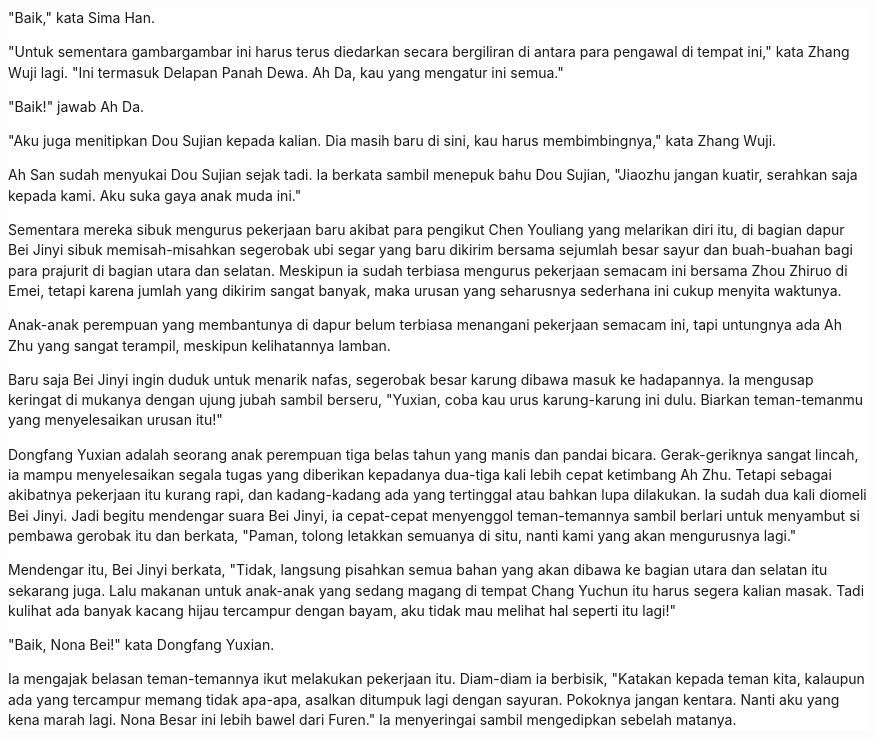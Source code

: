 "Baik," kata Sima Han.

"Untuk sementara gambargambar ini harus terus diedarkan secara bergiliran di antara para pengawal di tempat ini," 
kata Zhang Wuji lagi. "Ini termasuk Delapan Panah Dewa. Ah Da, kau yang mengatur ini semua."

"Baik!" jawab Ah Da.

"Aku juga menitipkan Dou Sujian kepada kalian. Dia masih baru di sini, kau harus membimbingnya," kata Zhang Wuji.

Ah San sudah menyukai Dou Sujian sejak tadi. Ia berkata sambil menepuk bahu Dou Sujian, "Jiaozhu jangan kuatir, 
serahkan saja kepada kami. Aku suka gaya anak muda ini."

Sementara mereka sibuk mengurus pekerjaan baru akibat para pengikut Chen Youliang yang melarikan diri itu, di bagian 
dapur Bei Jinyi sibuk memisah-misahkan segerobak ubi segar yang baru dikirim bersama sejumlah besar sayur dan buah-buahan 
bagi para prajurit di bagian utara dan selatan. Meskipun ia sudah terbiasa mengurus pekerjaan semacam ini bersama Zhou Zhiruo 
di Emei, tetapi karena jumlah yang dikirim sangat banyak, maka urusan yang seharusnya sederhana ini cukup menyita waktunya.

Anak-anak perempuan yang membantunya di dapur belum terbiasa menangani pekerjaan semacam ini, tapi untungnya ada 
Ah Zhu yang sangat terampil, meskipun kelihatannya lamban. 

Baru saja Bei Jinyi ingin duduk untuk menarik nafas, segerobak besar karung dibawa masuk ke hadapannya. Ia mengusap keringat 
di mukanya dengan ujung jubah sambil berseru, "Yuxian, coba kau urus karung-karung ini dulu. Biarkan teman-temanmu yang menyelesaikan 
urusan itu!"

Dongfang Yuxian adalah seorang anak perempuan tiga belas tahun yang manis dan pandai bicara. Gerak-geriknya sangat lincah, 
ia mampu menyelesaikan segala tugas yang diberikan kepadanya dua-tiga kali lebih cepat ketimbang Ah Zhu. Tetapi sebagai 
akibatnya pekerjaan itu kurang rapi, dan kadang-kadang ada yang tertinggal atau bahkan lupa dilakukan. Ia sudah dua kali 
diomeli Bei Jinyi. Jadi begitu mendengar suara Bei Jinyi, ia cepat-cepat menyenggol teman-temannya sambil berlari 
untuk menyambut si pembawa gerobak itu dan berkata, "Paman, tolong letakkan semuanya di situ, nanti kami yang akan 
mengurusnya lagi."

Mendengar itu, Bei Jinyi berkata, "Tidak, langsung pisahkan semua bahan yang akan dibawa ke bagian utara dan selatan itu 
sekarang juga. Lalu makanan untuk anak-anak yang sedang magang di tempat Chang Yuchun itu harus segera kalian masak. 
Tadi kulihat ada banyak kacang hijau tercampur dengan bayam, aku tidak mau melihat hal seperti itu lagi!"

"Baik, Nona Bei!" kata Dongfang Yuxian.

Ia mengajak belasan teman-temannya ikut melakukan pekerjaan itu. Diam-diam ia berbisik, "Katakan kepada teman kita, 
kalaupun ada yang tercampur memang tidak apa-apa, asalkan ditumpuk lagi dengan sayuran. Pokoknya jangan kentara. Nanti aku 
yang kena marah lagi. Nona Besar ini lebih bawel dari Furen." Ia menyeringai sambil mengedipkan sebelah matanya.

